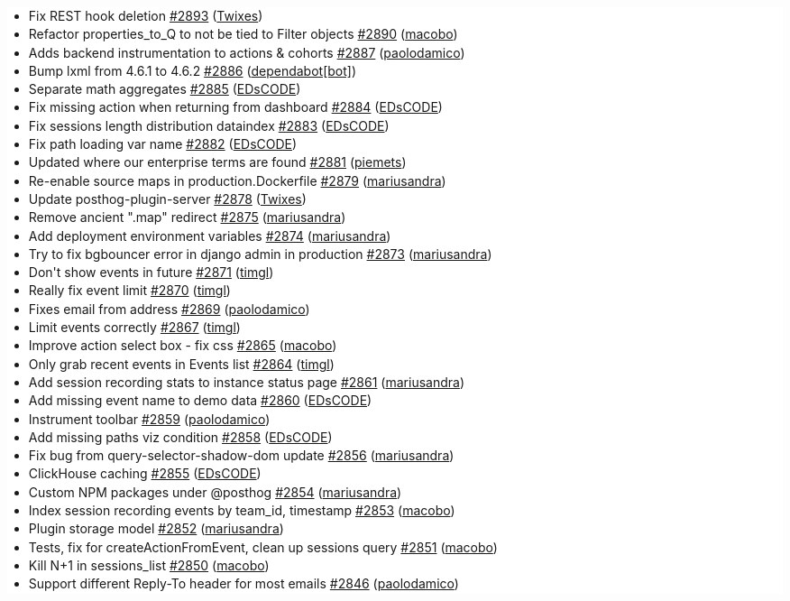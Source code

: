 - Fix REST hook deletion [\#2893](https://github.com/PostHog/posthog/pull/2893) ([Twixes](https://github.com/Twixes))
- Refactor properties\_to\_Q to not be tied to Filter objects [\#2890](https://github.com/PostHog/posthog/pull/2890) ([macobo](https://github.com/macobo))
- Adds backend instrumentation to actions & cohorts [\#2887](https://github.com/PostHog/posthog/pull/2887) ([paolodamico](https://github.com/paolodamico))
- Bump lxml from 4.6.1 to 4.6.2 [\#2886](https://github.com/PostHog/posthog/pull/2886) ([dependabot[bot]](https://github.com/apps/dependabot))
- Separate math aggregates [\#2885](https://github.com/PostHog/posthog/pull/2885) ([EDsCODE](https://github.com/EDsCODE))
- Fix missing action when returning from dashboard [\#2884](https://github.com/PostHog/posthog/pull/2884) ([EDsCODE](https://github.com/EDsCODE))
- Fix sessions length distribution dataindex [\#2883](https://github.com/PostHog/posthog/pull/2883) ([EDsCODE](https://github.com/EDsCODE))
- Fix path loading var name [\#2882](https://github.com/PostHog/posthog/pull/2882) ([EDsCODE](https://github.com/EDsCODE))
- Updated where our enterprise terms are found [\#2881](https://github.com/PostHog/posthog/pull/2881) ([piemets](https://github.com/piemets))
- Re-enable source maps in production.Dockerfile [\#2879](https://github.com/PostHog/posthog/pull/2879) ([mariusandra](https://github.com/mariusandra))
- Update posthog-plugin-server [\#2878](https://github.com/PostHog/posthog/pull/2878) ([Twixes](https://github.com/Twixes))
- Remove ancient ".map" redirect [\#2875](https://github.com/PostHog/posthog/pull/2875) ([mariusandra](https://github.com/mariusandra))
- Add deployment environment variables [\#2874](https://github.com/PostHog/posthog/pull/2874) ([mariusandra](https://github.com/mariusandra))
- Try to fix bgbouncer error in django admin in production [\#2873](https://github.com/PostHog/posthog/pull/2873) ([mariusandra](https://github.com/mariusandra))
- Don't show events in future [\#2871](https://github.com/PostHog/posthog/pull/2871) ([timgl](https://github.com/timgl))
- Really fix event limit [\#2870](https://github.com/PostHog/posthog/pull/2870) ([timgl](https://github.com/timgl))
- Fixes email from address [\#2869](https://github.com/PostHog/posthog/pull/2869) ([paolodamico](https://github.com/paolodamico))
- Limit events correctly [\#2867](https://github.com/PostHog/posthog/pull/2867) ([timgl](https://github.com/timgl))
- Improve action select box - fix css [\#2865](https://github.com/PostHog/posthog/pull/2865) ([macobo](https://github.com/macobo))
- Only grab recent events in Events list [\#2864](https://github.com/PostHog/posthog/pull/2864) ([timgl](https://github.com/timgl))
- Add session recording stats to instance status page [\#2861](https://github.com/PostHog/posthog/pull/2861) ([mariusandra](https://github.com/mariusandra))
- Add missing event name to demo data [\#2860](https://github.com/PostHog/posthog/pull/2860) ([EDsCODE](https://github.com/EDsCODE))
- Instrument toolbar [\#2859](https://github.com/PostHog/posthog/pull/2859) ([paolodamico](https://github.com/paolodamico))
- Add missing paths viz condition [\#2858](https://github.com/PostHog/posthog/pull/2858) ([EDsCODE](https://github.com/EDsCODE))
- Fix bug from query-selector-shadow-dom update [\#2856](https://github.com/PostHog/posthog/pull/2856) ([mariusandra](https://github.com/mariusandra))
- ClickHouse caching [\#2855](https://github.com/PostHog/posthog/pull/2855) ([EDsCODE](https://github.com/EDsCODE))
- Custom NPM packages under @posthog [\#2854](https://github.com/PostHog/posthog/pull/2854) ([mariusandra](https://github.com/mariusandra))
- Index session recording events by team\_id, timestamp [\#2853](https://github.com/PostHog/posthog/pull/2853) ([macobo](https://github.com/macobo))
- Plugin storage model [\#2852](https://github.com/PostHog/posthog/pull/2852) ([mariusandra](https://github.com/mariusandra))
- Tests, fix for createActionFromEvent, clean up sessions query [\#2851](https://github.com/PostHog/posthog/pull/2851) ([macobo](https://github.com/macobo))
- Kill N+1 in sessions\_list [\#2850](https://github.com/PostHog/posthog/pull/2850) ([macobo](https://github.com/macobo))
- Support different Reply-To header for most emails [\#2846](https://github.com/PostHog/posthog/pull/2846) ([paolodamico](https://github.com/paolodamico))